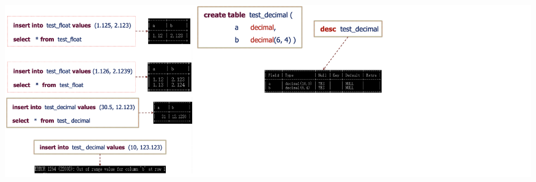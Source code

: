 <img src="./4.SQL.assets/CleanShot 2024-03-19 at 16.45.14@2x.png" alt="CleanShot 2024-03-19 at 16.45.14@2x" style="zoom:30%;" />

<img src="./4.SQL.assets/CleanShot 2024-03-19 at 16.45.23@2x.png" alt="CleanShot 2024-03-19 at 16.45.23@2x" style="zoom:30%;" />

<img src="./4.SQL.assets/CleanShot 2024-03-19 at 16.45.32@2x.png" alt="CleanShot 2024-03-19 at 16.45.32@2x" style="zoom:30%;" />
